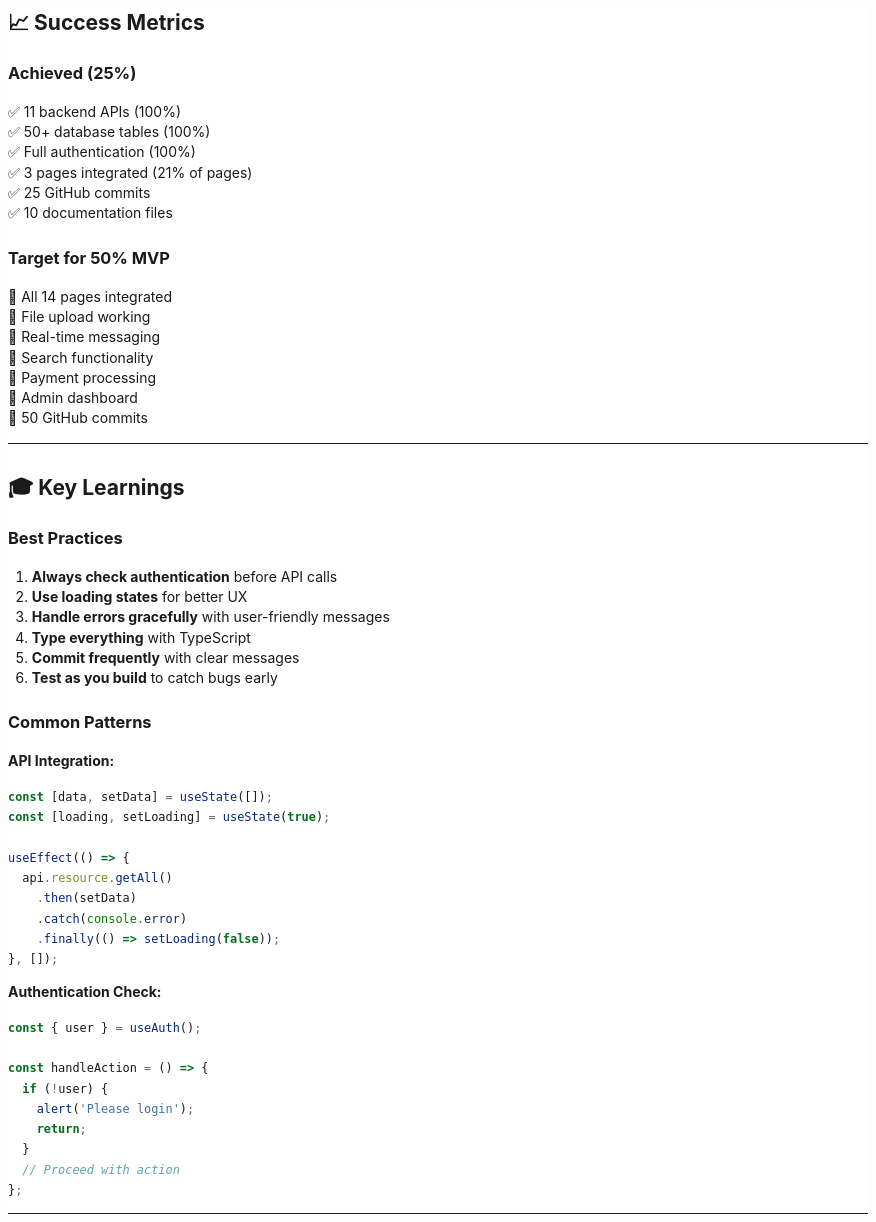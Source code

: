 
## 📈 Success Metrics

### Achieved (25%)

✅ 11 backend APIs (100%)  
✅ 50+ database tables (100%)  
✅ Full authentication (100%)  
✅ 3 pages integrated (21% of pages)  
✅ 25 GitHub commits  
✅ 10 documentation files  

### Target for 50% MVP

🎯 All 14 pages integrated  
🎯 File upload working  
🎯 Real-time messaging  
🎯 Search functionality  
🎯 Payment processing  
🎯 Admin dashboard  
🎯 50 GitHub commits  

---

## 🎓 Key Learnings

### Best Practices

1. **Always check authentication** before API calls
2. **Use loading states** for better UX
3. **Handle errors gracefully** with user-friendly messages
4. **Type everything** with TypeScript
5. **Commit frequently** with clear messages
6. **Test as you build** to catch bugs early

### Common Patterns

**API Integration:**
```typescript
const [data, setData] = useState([]);
const [loading, setLoading] = useState(true);

useEffect(() => {
  api.resource.getAll()
    .then(setData)
    .catch(console.error)
    .finally(() => setLoading(false));
}, []);
```

**Authentication Check:**
```typescript
const { user } = useAuth();

const handleAction = () => {
  if (!user) {
    alert('Please login');
    return;
  }
  // Proceed with action
};
```

---
